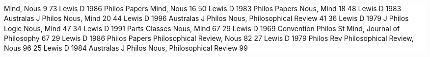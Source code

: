 <td align="left">Mind, Nous</td>
</tr>
<tr class="odd">
<td align="left">9</td>
<td align="left">73</td>
<td align="left">Lewis D 1986 Philos Papers</td>
<td align="left">Mind, Nous</td>
</tr>
<tr class="even">
<td align="left">16</td>
<td align="left">50</td>
<td align="left">Lewis D 1983 Philos Papers</td>
<td align="left">Nous, Mind</td>
</tr>
<tr class="odd">
<td align="left">18</td>
<td align="left">48</td>
<td align="left">Lewis D 1983 Australas J Philos</td>
<td align="left">Nous, Mind</td>
</tr>
<tr class="even">
<td align="left">20</td>
<td align="left">44</td>
<td align="left">Lewis D 1996 Australas J Philos</td>
<td align="left">Nous, Philosophical Review</td>
</tr>
<tr class="odd">
<td align="left">41</td>
<td align="left">36</td>
<td align="left">Lewis D 1979 J Philos Logic</td>
<td align="left">Nous, Mind</td>
</tr>
<tr class="even">
<td align="left">47</td>
<td align="left">34</td>
<td align="left">Lewis D 1991 Parts Classes</td>
<td align="left">Nous, Mind</td>
</tr>
<tr class="odd">
<td align="left">67</td>
<td align="left">29</td>
<td align="left">Lewis D 1969 Convention Philos St</td>
<td align="left">Mind, Journal of Philosophy</td>
</tr>
<tr class="even">
<td align="left">67</td>
<td align="left">29</td>
<td align="left">Lewis D 1986 Philos Papers</td>
<td align="left">Philosophical Review, Nous</td>
</tr>
<tr class="odd">
<td align="left">82</td>
<td align="left">27</td>
<td align="left">Lewis D 1979 Philos Rev</td>
<td align="left">Philosophical Review, Nous</td>
</tr>
<tr class="even">
<td align="left">96</td>
<td align="left">25</td>
<td align="left">Lewis D 1984 Australas J Philos</td>
<td align="left">Nous, Philosophical Review</td>
</tr>
<tr class="odd">
<td align="left">99</td>